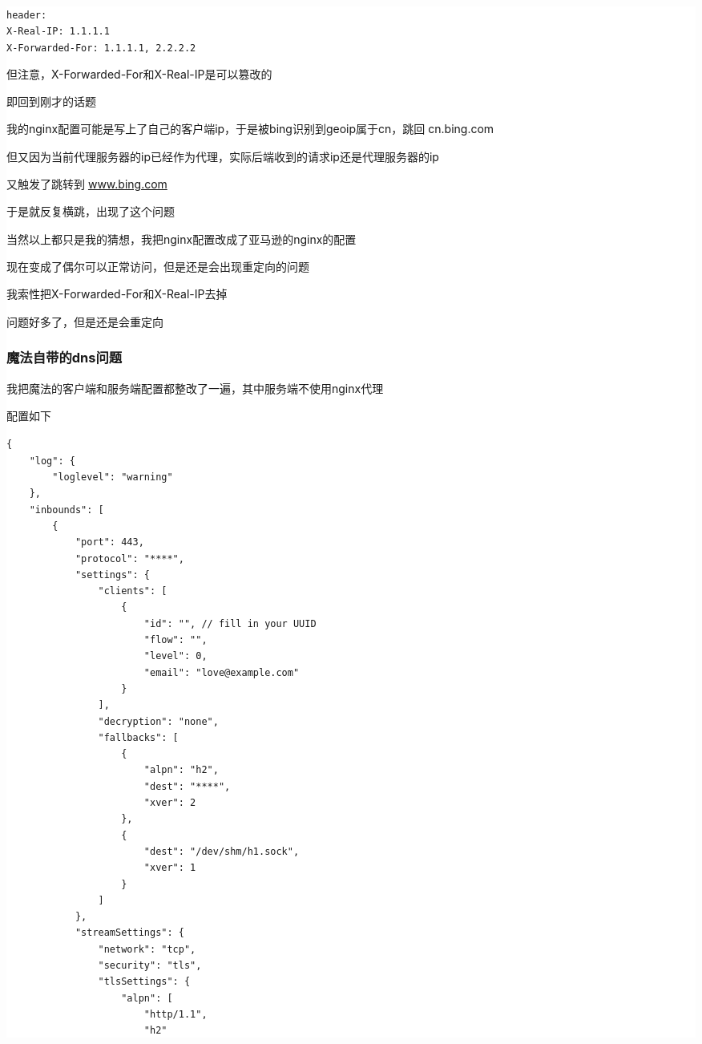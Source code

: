 ```
header:
X-Real-IP: 1.1.1.1
X-Forwarded-For: 1.1.1.1, 2.2.2.2
```

但注意，X-Forwarded-For和X-Real-IP是可以篡改的

即回到刚才的话题

我的nginx配置可能是写上了自己的客户端ip，于是被bing识别到geoip属于cn，跳回 cn.bing.com 

但又因为当前代理服务器的ip已经作为代理，实际后端收到的请求ip还是代理服务器的ip

又触发了跳转到 www.bing.com

于是就反复横跳，出现了这个问题

当然以上都只是我的猜想，我把nginx配置改成了亚马逊的nginx的配置

现在变成了偶尔可以正常访问，但是还是会出现重定向的问题

我索性把X-Forwarded-For和X-Real-IP去掉

问题好多了，但是还是会重定向

### 魔法自带的dns问题

我把魔法的客户端和服务端配置都整改了一遍，其中服务端不使用nginx代理

配置如下
```
{
    "log": {
        "loglevel": "warning"
    },
    "inbounds": [
        {
            "port": 443,
            "protocol": "****",
            "settings": {
                "clients": [
                    {
                        "id": "", // fill in your UUID
                        "flow": "",
                        "level": 0,
                        "email": "love@example.com"
                    }
                ],
                "decryption": "none",
                "fallbacks": [
                    {
                        "alpn": "h2",
                        "dest": "****", 
                        "xver": 2
                    },
                    {
                        "dest": "/dev/shm/h1.sock",
                        "xver": 1
                    }
                ]
            },
            "streamSettings": {
                "network": "tcp",
                "security": "tls",
                "tlsSettings": {
                    "alpn": [
                        "http/1.1",
                        "h2"
```